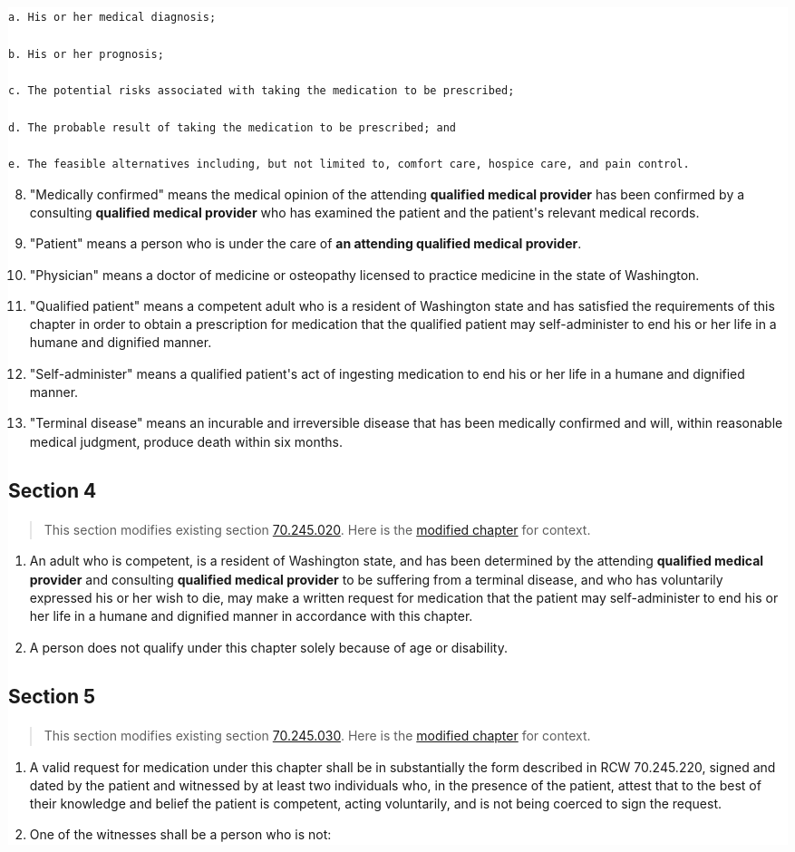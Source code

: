     a. His or her medical diagnosis;

    b. His or her prognosis;

    c. The potential risks associated with taking the medication to be prescribed;

    d. The probable result of taking the medication to be prescribed; and

    e. The feasible alternatives including, but not limited to, comfort care, hospice care, and pain control.

8. "Medically confirmed" means the medical opinion of the attending **qualified medical provider** has been confirmed by a consulting **qualified medical provider** who has examined the patient and the patient's relevant medical records.

9. "Patient" means a person who is under the care of **an attending qualified medical provider**.

10. "Physician" means a doctor of medicine or osteopathy licensed to practice medicine in the state of Washington.

11. "Qualified patient" means a competent adult who is a resident of Washington state and has satisfied the requirements of this chapter in order to obtain a prescription for medication that the qualified patient may self-administer to end his or her life in a humane and dignified manner.

12. "Self-administer" means a qualified patient's act of ingesting medication to end his or her life in a humane and dignified manner.

13. "Terminal disease" means an incurable and irreversible disease that has been medically confirmed and will, within reasonable medical judgment, produce death within six months.


## Section 4
> This section modifies existing section [70.245.020](/rcw/70_public_health_and_safety/70.245_the_washington_death_with_dignity_act.md). Here is the [modified chapter](rcw/70_public_health_and_safety/70.245_the_washington_death_with_dignity_act.md) for context.

1. An adult who is competent, is a resident of Washington state, and has been determined by the attending **qualified medical provider** and consulting **qualified medical provider** to be suffering from a terminal disease, and who has voluntarily expressed his or her wish to die, may make a written request for medication that the patient may self-administer to end his or her life in a humane and dignified manner in accordance with this chapter.

2. A person does not qualify under this chapter solely because of age or disability.


## Section 5
> This section modifies existing section [70.245.030](/rcw/70_public_health_and_safety/70.245_the_washington_death_with_dignity_act.md). Here is the [modified chapter](rcw/70_public_health_and_safety/70.245_the_washington_death_with_dignity_act.md) for context.

1. A valid request for medication under this chapter shall be in substantially the form described in RCW 70.245.220, signed and dated by the patient and witnessed by at least two individuals who, in the presence of the patient, attest that to the best of their knowledge and belief the patient is competent, acting voluntarily, and is not being coerced to sign the request.

2. One of the witnesses shall be a person who is not:
